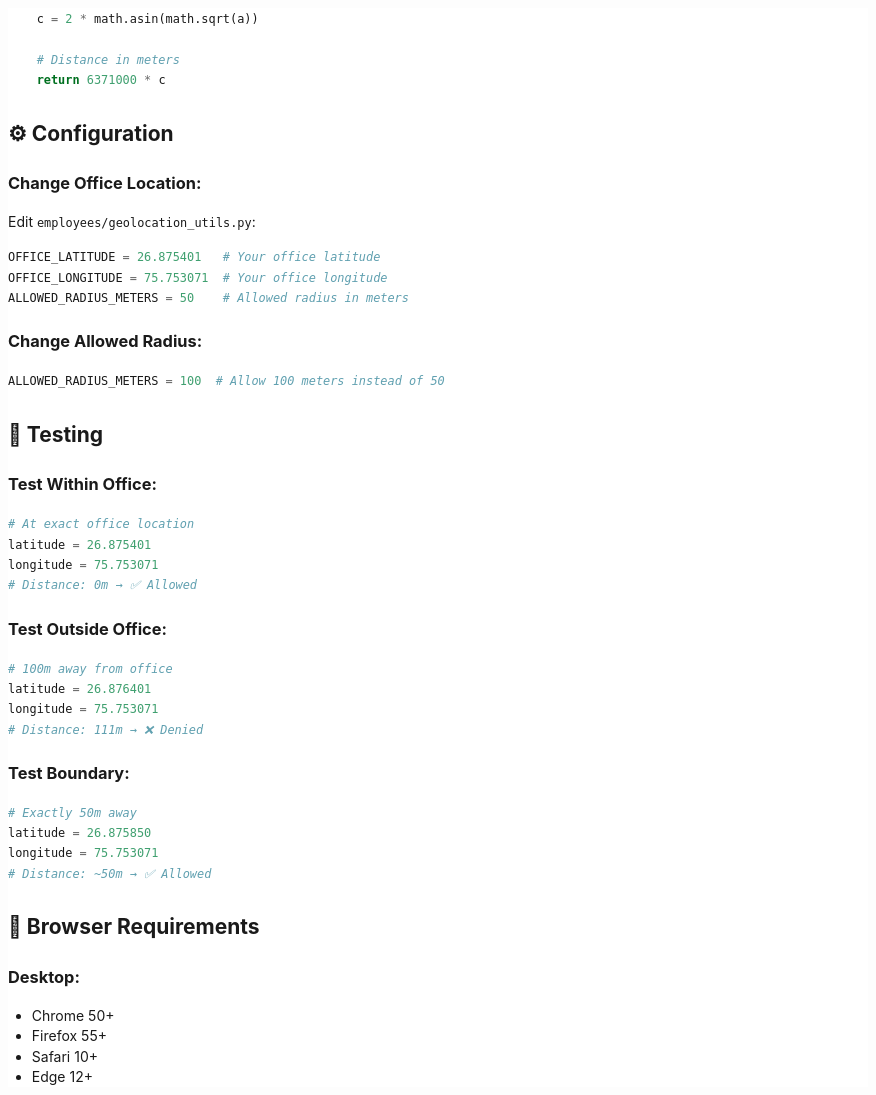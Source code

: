 ```python
    c = 2 * math.asin(math.sqrt(a))
    
    # Distance in meters
    return 6371000 * c
```

## ⚙️ Configuration

### Change Office Location:
Edit `employees/geolocation_utils.py`:
```python
OFFICE_LATITUDE = 26.875401   # Your office latitude
OFFICE_LONGITUDE = 75.753071  # Your office longitude
ALLOWED_RADIUS_METERS = 50    # Allowed radius in meters
```

### Change Allowed Radius:
```python
ALLOWED_RADIUS_METERS = 100  # Allow 100 meters instead of 50
```

## 🧪 Testing

### Test Within Office:
```python
# At exact office location
latitude = 26.875401
longitude = 75.753071
# Distance: 0m → ✅ Allowed
```

### Test Outside Office:
```python
# 100m away from office
latitude = 26.876401
longitude = 75.753071
# Distance: 111m → ❌ Denied
```

### Test Boundary:
```python
# Exactly 50m away
latitude = 26.875850
longitude = 75.753071
# Distance: ~50m → ✅ Allowed
```

## 📱 Browser Requirements

### Desktop:
- Chrome 50+
- Firefox 55+
- Safari 10+
- Edge 12+
